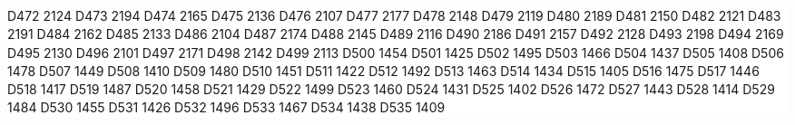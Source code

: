 D472 2124
D473 2194
D474 2165
D475 2136
D476 2107
D477 2177
D478 2148
D479 2119
D480 2189
D481 2150
D482 2121
D483 2191
D484 2162
D485 2133
D486 2104
D487 2174
D488 2145
D489 2116
D490 2186
D491 2157
D492 2128
D493 2198
D494 2169
D495 2130
D496 2101
D497 2171
D498 2142
D499 2113
D500 1454
D501 1425
D502 1495
D503 1466
D504 1437
D505 1408
D506 1478
D507 1449
D508 1410
D509 1480
D510 1451
D511 1422
D512 1492
D513 1463
D514 1434
D515 1405
D516 1475
D517 1446
D518 1417
D519 1487
D520 1458
D521 1429
D522 1499
D523 1460
D524 1431
D525 1402
D526 1472
D527 1443
D528 1414
D529 1484
D530 1455
D531 1426
D532 1496
D533 1467
D534 1438
D535 1409